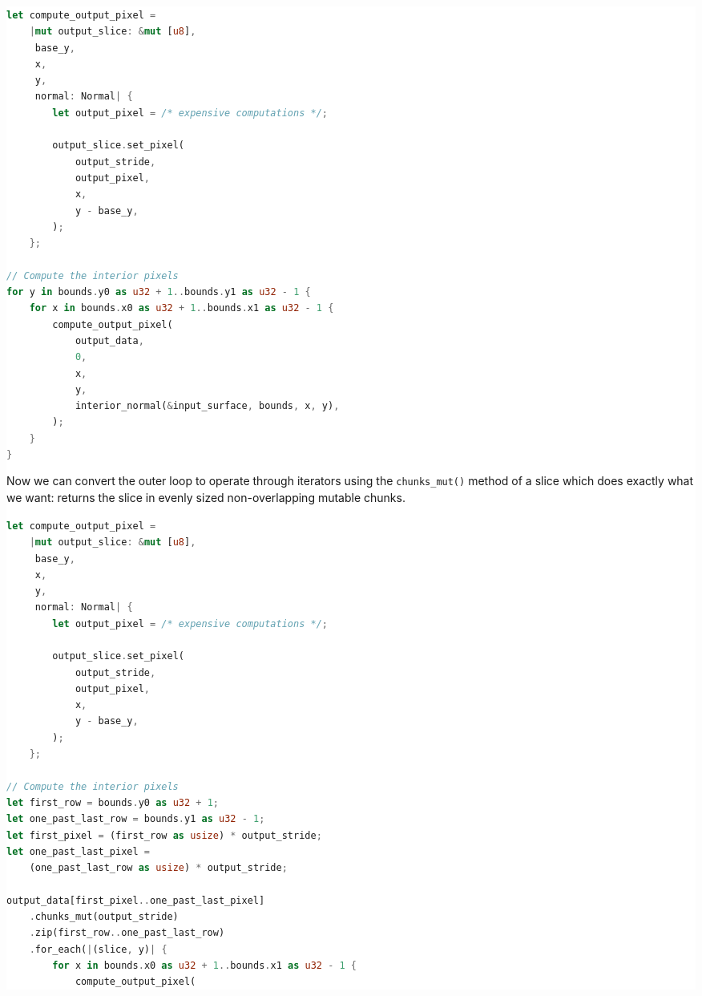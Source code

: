 ```rust
let compute_output_pixel =
    |mut output_slice: &mut [u8],
     base_y,
     x,
     y,
     normal: Normal| {
        let output_pixel = /* expensive computations */;

        output_slice.set_pixel(
            output_stride,
            output_pixel,
            x,
            y - base_y,
        );
    };

// Compute the interior pixels
for y in bounds.y0 as u32 + 1..bounds.y1 as u32 - 1 {
    for x in bounds.x0 as u32 + 1..bounds.x1 as u32 - 1 {
        compute_output_pixel(
            output_data,
            0,
            x,
            y,
            interior_normal(&input_surface, bounds, x, y),
        );
    }
}
```

Now we can convert the outer loop to operate through iterators using the `chunks_mut()` method of a slice which does exactly what we want: returns the slice in evenly sized non-overlapping mutable chunks.

```rust
let compute_output_pixel =
    |mut output_slice: &mut [u8],
     base_y,
     x,
     y,
     normal: Normal| {
        let output_pixel = /* expensive computations */;

        output_slice.set_pixel(
            output_stride,
            output_pixel,
            x,
            y - base_y,
        );
    };

// Compute the interior pixels
let first_row = bounds.y0 as u32 + 1;
let one_past_last_row = bounds.y1 as u32 - 1;
let first_pixel = (first_row as usize) * output_stride;
let one_past_last_pixel =
    (one_past_last_row as usize) * output_stride;

output_data[first_pixel..one_past_last_pixel]
    .chunks_mut(output_stride)
    .zip(first_row..one_past_last_row)
    .for_each(|(slice, y)| {
        for x in bounds.x0 as u32 + 1..bounds.x1 as u32 - 1 {
            compute_output_pixel(
```